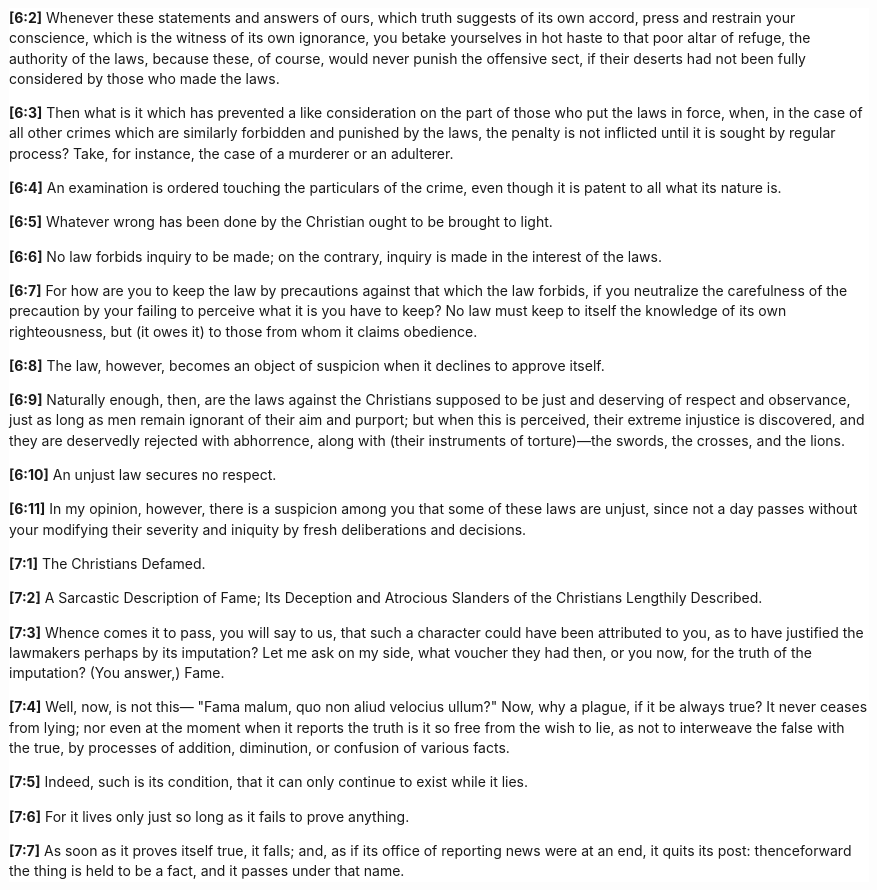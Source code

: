 **[6:2]** Whenever these statements and answers of ours, which truth suggests of its own accord, press and restrain your conscience, which is the witness of its own ignorance, you betake yourselves in hot haste to that poor altar of refuge, the authority of the laws, because these, of course, would never punish the offensive sect, if their deserts had not been fully considered by those who made the laws.

**[6:3]** Then what is it which has prevented a like consideration on the part of those who put the laws in force, when, in the case of all other crimes which are similarly forbidden and punished by the laws, the penalty is not inflicted until it is sought by regular process? Take, for instance, the case of a murderer or an adulterer.

**[6:4]** An examination is ordered touching the particulars of the crime, even though it is patent to all what its nature is.

**[6:5]** Whatever wrong has been done by the Christian ought to be brought to light.

**[6:6]** No law forbids inquiry to be made; on the contrary, inquiry is made in the interest of the laws.

**[6:7]** For how are you to keep the law by precautions against that which the law forbids, if you neutralize the carefulness of the precaution by your failing to perceive what it is you have to keep? No law must keep to itself the knowledge of its own righteousness, but (it owes it) to those from whom it claims obedience.

**[6:8]** The law, however, becomes an object of suspicion when it declines to approve itself.

**[6:9]** Naturally enough, then, are the laws against the Christians supposed to be just and deserving of respect and observance, just as long as men remain ignorant of their aim and purport; but when this is perceived, their extreme injustice is discovered, and they are deservedly rejected with abhorrence, along with (their instruments of torture)—the swords, the crosses, and the lions.

**[6:10]** An unjust law secures no respect.

**[6:11]** In my opinion, however, there is a suspicion among you that some of these laws are unjust, since not a day passes without your modifying their severity and iniquity by fresh deliberations and decisions.

**[7:1]** The Christians Defamed.

**[7:2]** A Sarcastic Description of Fame; Its Deception and Atrocious Slanders of the Christians Lengthily Described.

**[7:3]** Whence comes it to pass, you will say to us, that such a character could have been attributed to you, as to have justified the lawmakers perhaps by its imputation? Let me ask on my side, what voucher they had then, or you now, for the truth of the imputation? (You answer,) Fame.

**[7:4]** Well, now, is not this— "Fama malum, quo non aliud velocius ullum?" Now, why a plague, if it be always true? It never ceases from lying; nor even at the moment when it reports the truth is it so free from the wish to lie, as not to interweave the false with the true, by processes of addition, diminution, or confusion of various facts.

**[7:5]** Indeed, such is its condition, that it can only continue to exist while it lies.

**[7:6]** For it lives only just so long as it fails to prove anything.

**[7:7]** As soon as it proves itself true, it falls; and, as if its office of reporting news were at an end, it quits its post: thenceforward the thing is held to be a fact, and it passes under that name.
